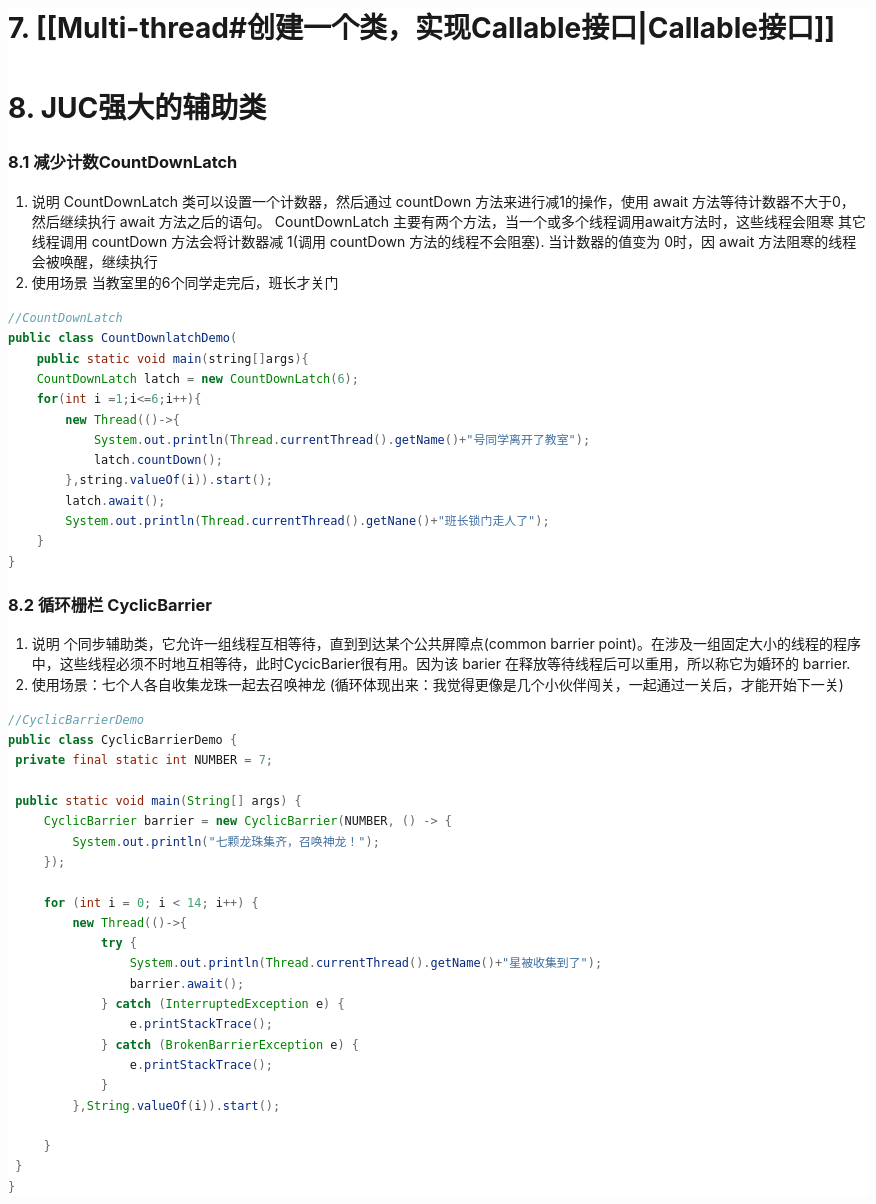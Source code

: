 

# 7. [[Multi-thread#创建一个类，实现Callable接口|Callable接口]]



# 8. JUC强大的辅助类
### 8.1 减少计数CountDownLatch
1. 说明
   CountDownLatch 类可以设置一个计数器，然后通过 countDown 方法来进行减1的操作，使用 await 方法等待计数器不大于0，然后继续执行 await 方法之后的语句。
	CountDownLatch 主要有两个方法，当一个或多个线程调用await方法时，这些线程会阻寒
	其它线程调用 countDown 方法会将计数器减 1(调用 countDown 方法的线程不会阻塞).
	当计数器的值变为 0时，因 await 方法阻寒的线程会被唤醒，继续执行
2. 使用场景
   当教室里的6个同学走完后，班长才关门
```java
//CountDownLatch
public class CountDownlatchDemo(
	public static void main(string[]args){
	CountDownLatch latch = new CountDownLatch(6);
	for(int i =1;i<=6;i++){
		new Thread(()->{
			System.out.println(Thread.currentThread().getName()+"号同学离开了教室");
			latch.countDown();
		},string.valueOf(i)).start();
		latch.await();
		System.out.println(Thread.currentThread().getNane()+"班长锁门走人了");
	}
}
```
### 8.2 循环栅栏 CyclicBarrier
1. 说明
   个同步辅助类，它允许一组线程互相等待，直到到达某个公共屏障点(common barrier point)。在涉及一组固定大小的线程的程序中，这些线程必须不时地互相等待，此时CycicBarier很有用。因为该 barier 在释放等待线程后可以重用，所以称它为婚环的 barrier.
2.  使用场景：七个人各自收集龙珠一起去召唤神龙 (循环体现出来：我觉得更像是几个小伙伴闯关，一起通过一关后，才能开始下一关)
   ```java
//CyclicBarrierDemo
public class CyclicBarrierDemo {  
    private final static int NUMBER = 7;  
  
    public static void main(String[] args) {  
        CyclicBarrier barrier = new CyclicBarrier(NUMBER, () -> {  
            System.out.println("七颗龙珠集齐，召唤神龙！");  
        });  
  
        for (int i = 0; i < 14; i++) {  
            new Thread(()->{  
                try {  
                    System.out.println(Thread.currentThread().getName()+"星被收集到了");  
                    barrier.await();  
                } catch (InterruptedException e) {  
                    e.printStackTrace();  
                } catch (BrokenBarrierException e) {  
                    e.printStackTrace();  
                }  
            },String.valueOf(i)).start();  
  
        }  
    }  
}
```